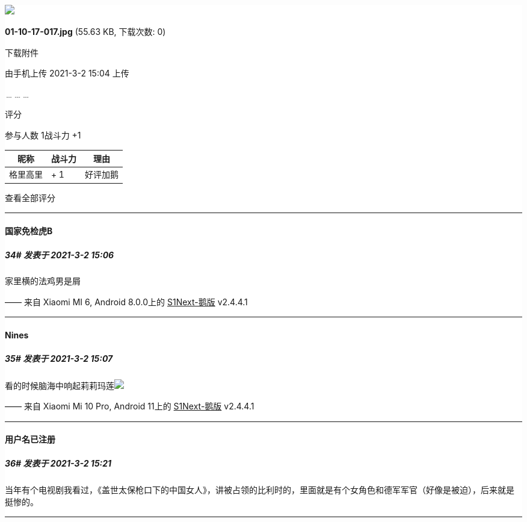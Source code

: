 
<img src="https://img.saraba1st.com/forum/202103/02/150454gsrnxgvs8v9ilxzb.jpg" referrerpolicy="no-referrer">


<strong>01-10-17-017.jpg</strong> (55.63 KB, 下载次数: 0)

下载附件

由手机上传
2021-3-2 15:04 上传


﹍﹍﹍

评分


 参与人数 1战斗力 +1

|昵称|战斗力|理由|
|----|---|---|
| 格里高里| + 1|好评加鹅|


查看全部评分


*****

####  国家免检虎B  
##### 34#       发表于 2021-3-2 15:06


家里横的法鸡男是屑

—— 来自 Xiaomi MI 6, Android 8.0.0上的 [S1Next-鹅版](https://github.com/ykrank/S1-Next/releases) v2.4.4.1


*****

####  Nines  
##### 35#       发表于 2021-3-2 15:07


看的时候脑海中响起莉莉玛莲<img src="https://static.saraba1st.com/image/smiley/face2017/002.png" referrerpolicy="no-referrer">

—— 来自 Xiaomi Mi 10 Pro, Android 11上的 [S1Next-鹅版](https://github.com/ykrank/S1-Next/releases) v2.4.4.1


*****

####  用户名已注册  
##### 36#       发表于 2021-3-2 15:21


当年有个电视剧我看过，《盖世太保枪口下的中国女人》，讲被占领的比利时的，里面就是有个女角色和德军军官（好像是被迫），后来就是挺惨的。


*****
